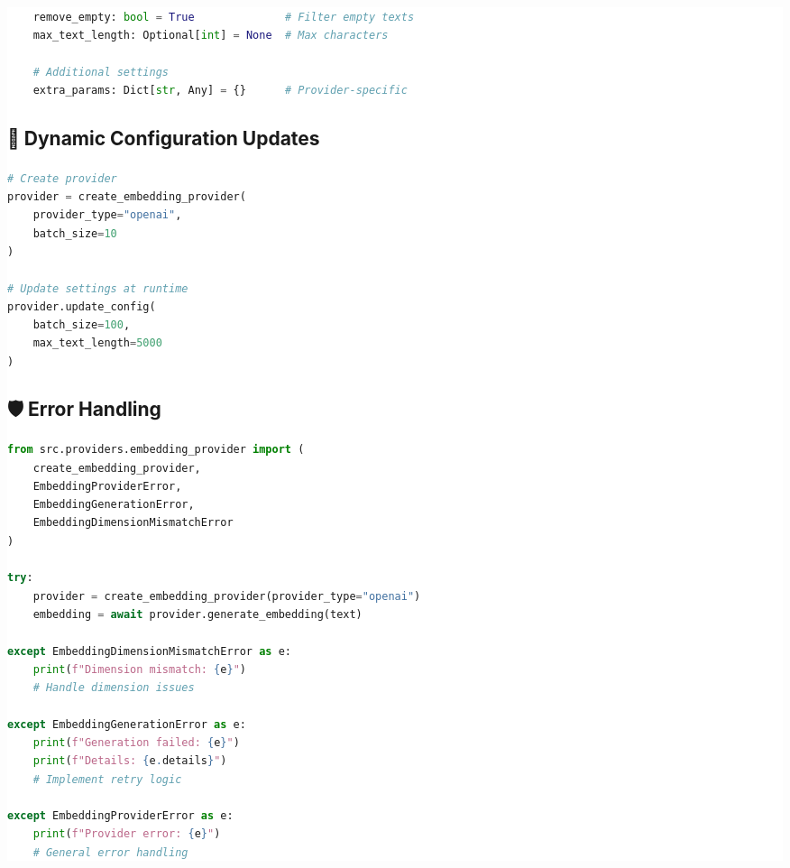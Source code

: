 ```python
    remove_empty: bool = True              # Filter empty texts
    max_text_length: Optional[int] = None  # Max characters
    
    # Additional settings
    extra_params: Dict[str, Any] = {}      # Provider-specific
```

## 🔄 Dynamic Configuration Updates

```python
# Create provider
provider = create_embedding_provider(
    provider_type="openai",
    batch_size=10
)

# Update settings at runtime
provider.update_config(
    batch_size=100,
    max_text_length=5000
)
```

## 🛡️ Error Handling

```python
from src.providers.embedding_provider import (
    create_embedding_provider,
    EmbeddingProviderError,
    EmbeddingGenerationError,
    EmbeddingDimensionMismatchError
)

try:
    provider = create_embedding_provider(provider_type="openai")
    embedding = await provider.generate_embedding(text)
    
except EmbeddingDimensionMismatchError as e:
    print(f"Dimension mismatch: {e}")
    # Handle dimension issues
    
except EmbeddingGenerationError as e:
    print(f"Generation failed: {e}")
    print(f"Details: {e.details}")
    # Implement retry logic
    
except EmbeddingProviderError as e:
    print(f"Provider error: {e}")
    # General error handling
```
